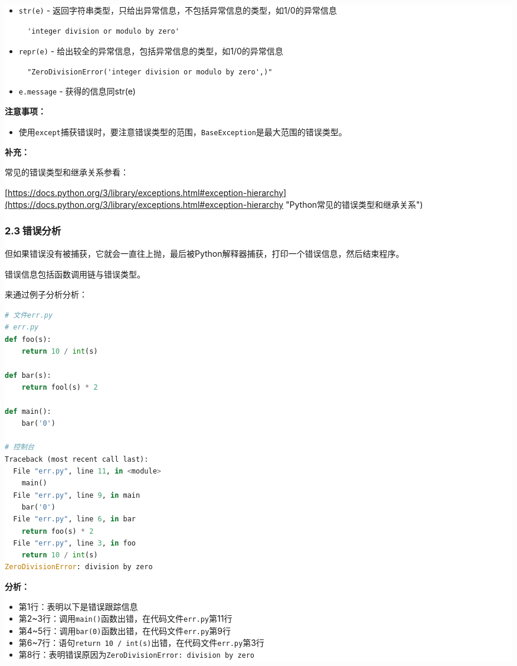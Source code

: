 * `str(e)` - 返回字符串类型，只给出异常信息，不包括异常信息的类型，如1/0的异常信息

		'integer division or modulo by zero'

* `repr(e)` - 给出较全的异常信息，包括异常信息的类型，如1/0的异常信息

		"ZeroDivisionError('integer division or modulo by zero',)"

* `e.message` - 获得的信息同str(e)

**注意事项：**

* 使用`except`捕获错误时，要注意错误类型的范围，`BaseException`是最大范围的错误类型。

**补充：**

常见的错误类型和继承关系参看：

[https://docs.python.org/3/library/exceptions.html#exception-hierarchy](https://docs.python.org/3/library/exceptions.html#exception-hierarchy "Python常见的错误类型和继承关系")

### 2.3 错误分析
但如果错误没有被捕获，它就会一直往上抛，最后被Python解释器捕获，打印一个错误信息，然后结束程序。

错误信息包括函数调用链与错误类型。

来通过例子分析分析：

```python
# 文件err.py
# err.py
def foo(s):
	return 10 / int(s)
	
def bar(s):
	return fool(s) * 2
	
def main():
	bar('0')

# 控制台
Traceback (most recent call last):
  File "err.py", line 11, in <module>
	main()
  File "err.py", line 9, in main
	bar('0')
  File "err.py", line 6, in bar
	return foo(s) * 2
  File "err.py", line 3, in foo
	return 10 / int(s)
ZeroDivisionError: division by zero
```

**分析：**

* 第1行：表明以下是错误跟踪信息
* 第2~3行：调用`main()`函数出错，在代码文件`err.py`第11行
* 第4~5行：调用`bar(0)`函数出错，在代码文件`err.py`第9行
* 第6~7行：语句`return 10 / int(s)`出错，在代码文件`err.py`第3行
* 第8行：表明错误原因为`ZeroDivisionError: division by zero`
